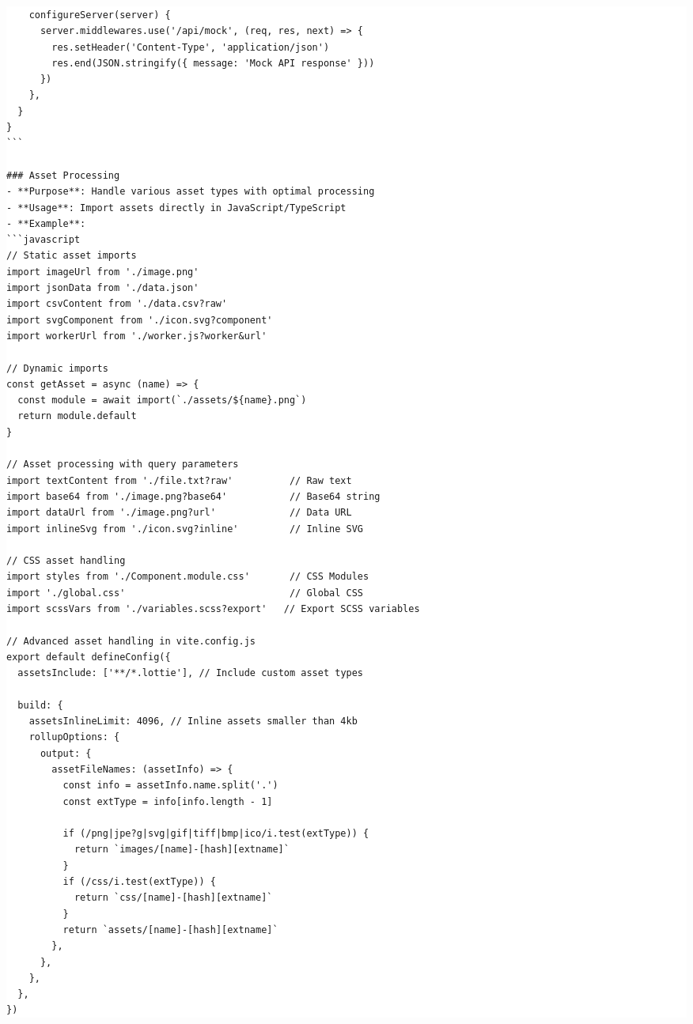 ````instructions
    configureServer(server) {
      server.middlewares.use('/api/mock', (req, res, next) => {
        res.setHeader('Content-Type', 'application/json')
        res.end(JSON.stringify({ message: 'Mock API response' }))
      })
    },
  }
}
```

### Asset Processing
- **Purpose**: Handle various asset types with optimal processing
- **Usage**: Import assets directly in JavaScript/TypeScript
- **Example**:
```javascript
// Static asset imports
import imageUrl from './image.png'
import jsonData from './data.json'
import csvContent from './data.csv?raw'
import svgComponent from './icon.svg?component'
import workerUrl from './worker.js?worker&url'

// Dynamic imports
const getAsset = async (name) => {
  const module = await import(`./assets/${name}.png`)
  return module.default
}

// Asset processing with query parameters
import textContent from './file.txt?raw'          // Raw text
import base64 from './image.png?base64'           // Base64 string
import dataUrl from './image.png?url'             // Data URL
import inlineSvg from './icon.svg?inline'         // Inline SVG

// CSS asset handling
import styles from './Component.module.css'       // CSS Modules
import './global.css'                             // Global CSS
import scssVars from './variables.scss?export'   // Export SCSS variables

// Advanced asset handling in vite.config.js
export default defineConfig({
  assetsInclude: ['**/*.lottie'], // Include custom asset types

  build: {
    assetsInlineLimit: 4096, // Inline assets smaller than 4kb
    rollupOptions: {
      output: {
        assetFileNames: (assetInfo) => {
          const info = assetInfo.name.split('.')
          const extType = info[info.length - 1]

          if (/png|jpe?g|svg|gif|tiff|bmp|ico/i.test(extType)) {
            return `images/[name]-[hash][extname]`
          }
          if (/css/i.test(extType)) {
            return `css/[name]-[hash][extname]`
          }
          return `assets/[name]-[hash][extname]`
        },
      },
    },
  },
})
````
